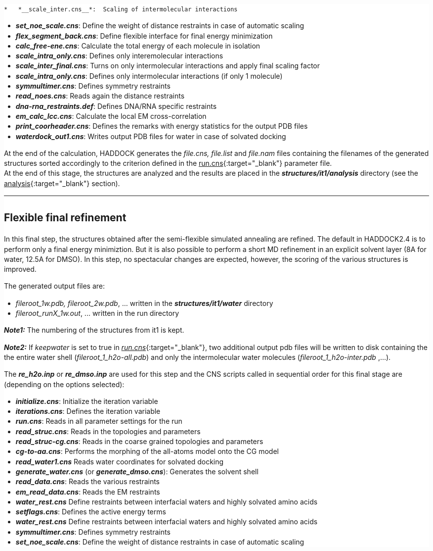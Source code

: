 	*   *__scale_inter.cns__*:	Scaling of intermolecular interactions
*   *__set_noe_scale.cns__*:	Define the weight of distance restraints in case of automatic scaling
*   *__flex_segment_back.cns__*: Define flexible interface for final energy minimization
*   *__calc_free-ene.cns__*:	Calculate the total energy of each molecule in isolation
*   *__scale_intra_only.cns__*:		Defines only interemolecular interactions
*   *__scale_inter_final.cns__*:	Turns on only intermolecular interactions and apply final scaling factor
*   *__scale_intra_only.cns__*:		Defines only intermolecular interactions (if only 1 molecule)
*   *__symmultimer.cns__*:		Defines symmetry restraints
*   *__read_noes.cns__*:		Reads again the distance restraints
*   *__dna-rna_restraints.def__*:	Defines DNA/RNA specific restraints
*   *__em_calc_lcc.cns__*:	Calculate the local EM cross-correlation
*   *__print_coorheader.cns__*:	Defines the remarks with energy statistics for the output PDB files
*   *__waterdock_out1.cns__*:	Writes output PDB files for water in case of solvated docking



At the end of the calculation, HADDOCK generates the *file.cns, file.list* and *file.nam* files containing the filenames of the generated structures sorted accordingly to the criterion defined in the [run.cns](/software/haddock2.4/run){:target="_blank"} parameter file.  
At the end of this stage, the structures are analyzed and the results are placed in the ***structures/it1/analysis*** directory (see the [analysis](/software/haddock2.4/analysis){:target="_blank"} section).  


<hr>

## Flexible final refinement
  
In this final step, the structures obtained after the semi-flexible simulated annealing are refined. The default in HADDOCK2.4 is to perform only a final energy minimiztion. But it is also possible to perform a short MD refinement in an explicit solvent layer (8A for water, 12.5A for DMSO). In this step, no spectacular changes are expected, however, the scoring of the various structures is improved.  

The generated output files are:

*   *fileroot_1w.pdb, fileroot_2w.pdb*, ... written in the ***structures/it1/water*** directory  
*   *fileroot_runX_1w.out*, ... written in the run directory


***Note1:*** The numbering of the structures from it1 is kept.  

***Note2:*** If *keepwater* is set to true in [*run.cns*](/software/haddock2.4/run){:target="_blank"}, two additional output pdb files will be written to disk containing the the entire water shell (*fileroot_1_h2o-all.pdb*) and only the intermolecular water molecules (*fileroot_1_h2o-inter.pdb* ,...).


The ***re_h2o.inp*** or ***re_dmso.inp*** are used for this step and the CNS scripts called in sequential order for this final stage are (depending on the options selected):


*   *__initialize.cns__*: 	Initialize the iteration variable
*   *__iterations.cns__*: 	Defines the iteration variable
*   *__run.cns__*: 			Reads in all parameter settings for the run
*   *__read_struc.cns__*:	Reads in the topologies and parameters
*   *__read_struc-cg.cns__*:	Reads in the coarse grained topologies and parameters
*   *__cg-to-aa.cns__*:	Performs the morphing of the all-atoms model onto the CG model
*   *__read_water1.cns__*	Reads water coordinates for solvated docking
*   *__generate_water.cns__* (or *__generate_dmso.cns__*):	Generates the solvent shell
*   *__read_data.cns__*:	Reads the various restraints
*   *__em_read_data.cns__*:	Reads the EM restraints
*   *__water_rest.cns__*	Define restraints between interfacial waters and highly solvated amino acids
*   *__setflags.cns__*:		Defines the active energy terms
*   *__water_rest.cns__*	Define restraints between interfacial waters and highly solvated amino acids
*   *__symmultimer.cns__*:	Defines symmetry restraints
*   *__set_noe_scale.cns__*:	Define the weight of distance restraints in case of automatic scaling